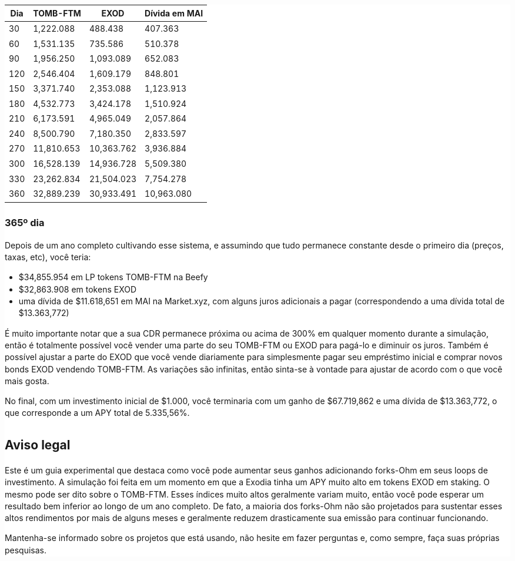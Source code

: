 | Dia | TOMB-FTM   | EXOD       | Dívida em MAI |
| --- | ---------- | ---------- | ------------- |
| 30  | 1,222.088  | 488.438    | 407.363       |
| 60  | 1,531.135  | 735.586    | 510.378       |
| 90  | 1,956.250  | 1,093.089  | 652.083       |
| 120 | 2,546.404  | 1,609.179  | 848.801       |
| 150 | 3,371.740  | 2,353.088  | 1,123.913     |
| 180 | 4,532.773  | 3,424.178  | 1,510.924     |
| 210 | 6,173.591  | 4,965.049  | 2,057.864     |
| 240 | 8,500.790  | 7,180.350  | 2,833.597     |
| 270 | 11,810.653 | 10,363.762 | 3,936.884     |
| 300 | 16,528.139 | 14,936.728 | 5,509.380     |
| 330 | 23,262.834 | 21,504.023 | 7,754.278     |
| 360 | 32,889.239 | 30,933.491 | 10,963.080    |

### 365º dia

Depois de um ano completo cultivando esse sistema, e assumindo que tudo permanece constante desde o primeiro dia (preços, taxas, etc), você teria:&#x20;

* $34,855.954 em LP tokens TOMB-FTM na Beefy
* $32,863.908 em tokens EXOD
* uma dívida de $11.618,651 em MAI na Market.xyz, com alguns juros adicionais a pagar (correspondendo a uma dívida total de $13.363,772)

É muito importante notar que a sua CDR permanece próxima ou acima de 300% em qualquer momento durante a simulação, então é totalmente possível você vender uma parte do seu TOMB-FTM ou EXOD para pagá-lo e diminuir os juros. Também é possível ajustar a parte do EXOD que você vende diariamente para simplesmente pagar seu empréstimo inicial e comprar novos bonds EXOD vendendo TOMB-FTM. As variações são infinitas, então sinta-se à vontade para ajustar de acordo com o que você mais gosta.

No final, com um investimento inicial de $1.000, você terminaria com um ganho de $67.719,862 e uma dívida de $13.363,772, o que corresponde a um APY total de 5.335,56%.

## Aviso legal

Este é um guia experimental que destaca como você pode aumentar seus ganhos adicionando forks-Ohm em seus loops de investimento. A simulação foi feita em um momento em que a Exodia tinha um APY muito alto em tokens EXOD em staking. O mesmo pode ser dito sobre o TOMB-FTM. Esses índices muito altos geralmente variam muito, então você pode esperar um resultado bem inferior ao longo de um ano completo. De fato, a maioria dos forks-Ohm não são projetados para sustentar esses altos rendimentos por mais de alguns meses e geralmente reduzem drasticamente sua emissão para continuar funcionando.

Mantenha-se informado sobre os projetos que está usando, não hesite em fazer perguntas e, como sempre, faça suas próprias pesquisas.
